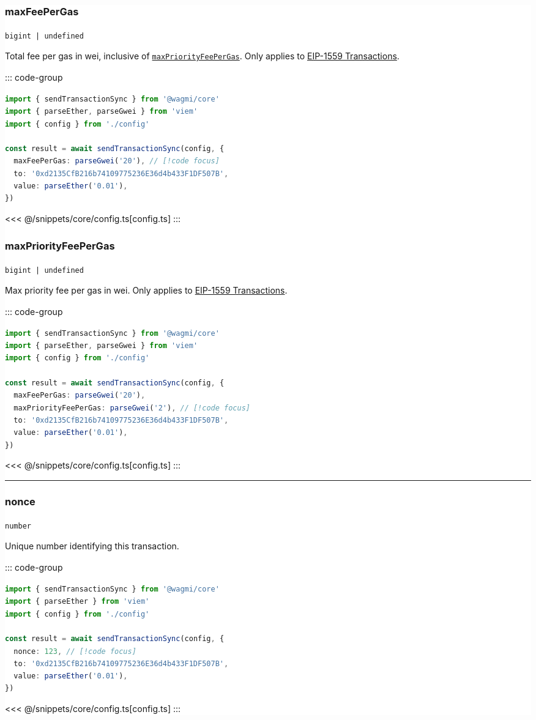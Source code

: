 ### maxFeePerGas

`bigint | undefined`

Total fee per gas in wei, inclusive of [`maxPriorityFeePerGas`](#maxPriorityFeePerGas). Only applies to [EIP-1559 Transactions](https://viem.sh/docs/glossary/terms#eip-1559-transaction).

::: code-group
```ts [index.ts]
import { sendTransactionSync } from '@wagmi/core'
import { parseEther, parseGwei } from 'viem'
import { config } from './config'

const result = await sendTransactionSync(config, {
  maxFeePerGas: parseGwei('20'), // [!code focus]
  to: '0xd2135CfB216b74109775236E36d4b433F1DF507B',
  value: parseEther('0.01'),
})
```
<<< @/snippets/core/config.ts[config.ts]
:::

### maxPriorityFeePerGas

`bigint | undefined`

Max priority fee per gas in wei. Only applies to [EIP-1559 Transactions](https://viem.sh/docs/glossary/terms#eip-1559-transaction).

::: code-group
```ts [index.ts]
import { sendTransactionSync } from '@wagmi/core'
import { parseEther, parseGwei } from 'viem'
import { config } from './config'

const result = await sendTransactionSync(config, {
  maxFeePerGas: parseGwei('20'),
  maxPriorityFeePerGas: parseGwei('2'), // [!code focus]
  to: '0xd2135CfB216b74109775236E36d4b433F1DF507B',
  value: parseEther('0.01'),
})
```
<<< @/snippets/core/config.ts[config.ts]
:::

---

### nonce

`number`

Unique number identifying this transaction.

::: code-group
```ts [index.ts]
import { sendTransactionSync } from '@wagmi/core'
import { parseEther } from 'viem'
import { config } from './config'

const result = await sendTransactionSync(config, {
  nonce: 123, // [!code focus]
  to: '0xd2135CfB216b74109775236E36d4b433F1DF507B',
  value: parseEther('0.01'),
})
```
<<< @/snippets/core/config.ts[config.ts]
:::
